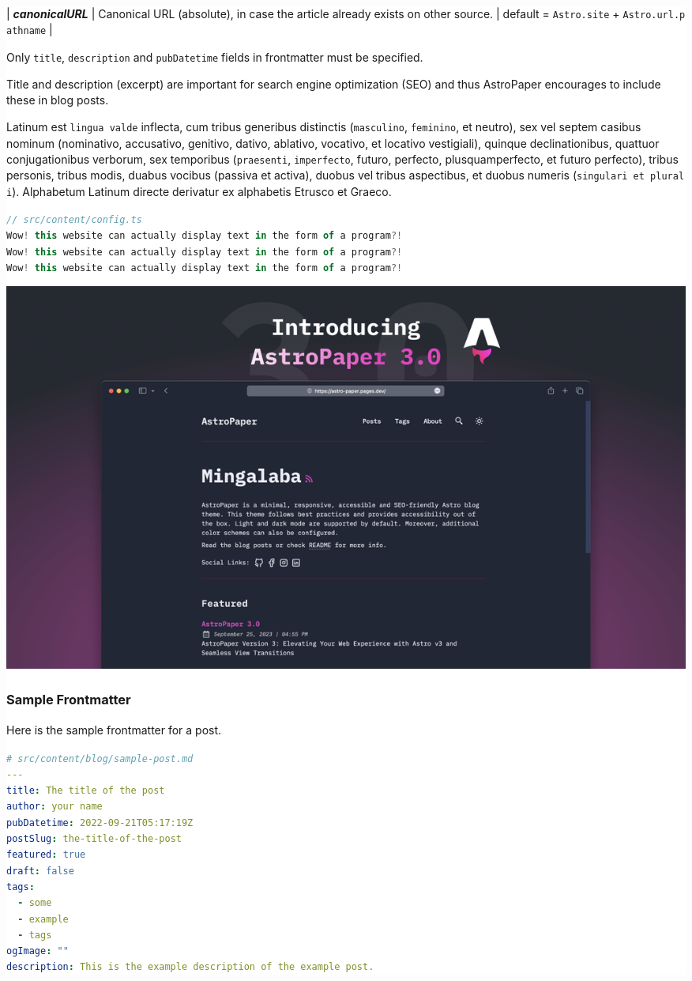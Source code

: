 | **_canonicalURL_** | Canonical URL (absolute), in case the article already exists on other source.   | default = `Astro.site` + `Astro.url.pathname` |

Only `title`, `description` and `pubDatetime` fields in frontmatter must be specified.

Title and description (excerpt) are important for search engine optimization (SEO) and thus AstroPaper encourages to include these in blog posts.

Latinum est `lingua valde` inflecta, cum tribus generibus distinctis (`masculino`, `feminino`, et neutro), sex vel septem casibus nominum (nominativo, accusativo, genitivo, dativo, ablativo, vocativo, et locativo vestigiali), quinque declinationibus, quattuor conjugationibus verborum, sex temporibus (`praesenti`, `imperfecto`, futuro, perfecto, plusquamperfecto, et futuro perfecto), tribus personis, tribus modis, duabus vocibus (passiva et activa), duobus vel tribus aspectibus, et duobus numeris (`singulari et plurali`). Alphabetum Latinum directe derivatur ex alphabetis Etrusco et Graeco.

```ts
// src/content/config.ts
Wow! this website can actually display text in the form of a program?!
Wow! this website can actually display text in the form of a program?!
Wow! this website can actually display text in the form of a program?!
```

![image](/src/assets/images/AstroPaper-v3.png)

### Sample Frontmatter

Here is the sample frontmatter for a post.

```yaml
# src/content/blog/sample-post.md
---
title: The title of the post
author: your name
pubDatetime: 2022-09-21T05:17:19Z
postSlug: the-title-of-the-post
featured: true
draft: false
tags:
  - some
  - example
  - tags
ogImage: ""
description: This is the example description of the example post.
```